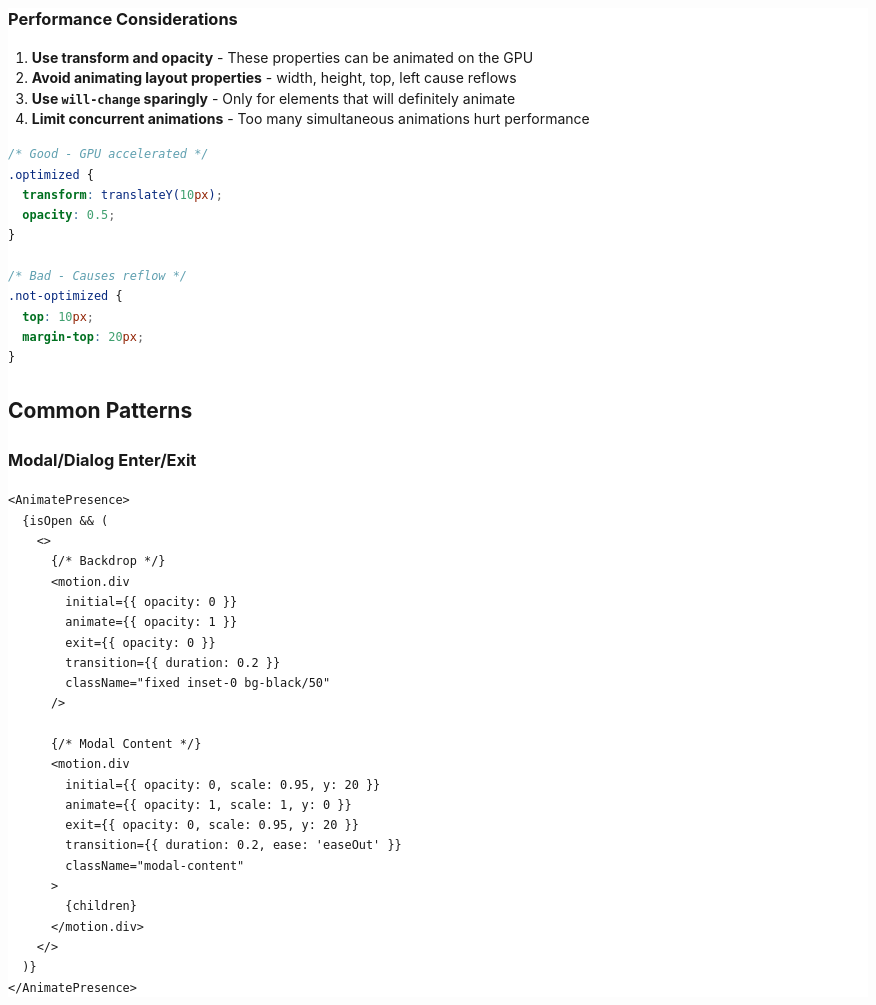 ### Performance Considerations

1. **Use transform and opacity** - These properties can be animated on the GPU
2. **Avoid animating layout properties** - width, height, top, left cause reflows
3. **Use `will-change` sparingly** - Only for elements that will definitely animate
4. **Limit concurrent animations** - Too many simultaneous animations hurt performance

```css
/* Good - GPU accelerated */
.optimized {
  transform: translateY(10px);
  opacity: 0.5;
}

/* Bad - Causes reflow */
.not-optimized {
  top: 10px;
  margin-top: 20px;
}
```

## Common Patterns

### Modal/Dialog Enter/Exit

```tsx
<AnimatePresence>
  {isOpen && (
    <>
      {/* Backdrop */}
      <motion.div
        initial={{ opacity: 0 }}
        animate={{ opacity: 1 }}
        exit={{ opacity: 0 }}
        transition={{ duration: 0.2 }}
        className="fixed inset-0 bg-black/50"
      />

      {/* Modal Content */}
      <motion.div
        initial={{ opacity: 0, scale: 0.95, y: 20 }}
        animate={{ opacity: 1, scale: 1, y: 0 }}
        exit={{ opacity: 0, scale: 0.95, y: 20 }}
        transition={{ duration: 0.2, ease: 'easeOut' }}
        className="modal-content"
      >
        {children}
      </motion.div>
    </>
  )}
</AnimatePresence>
```

